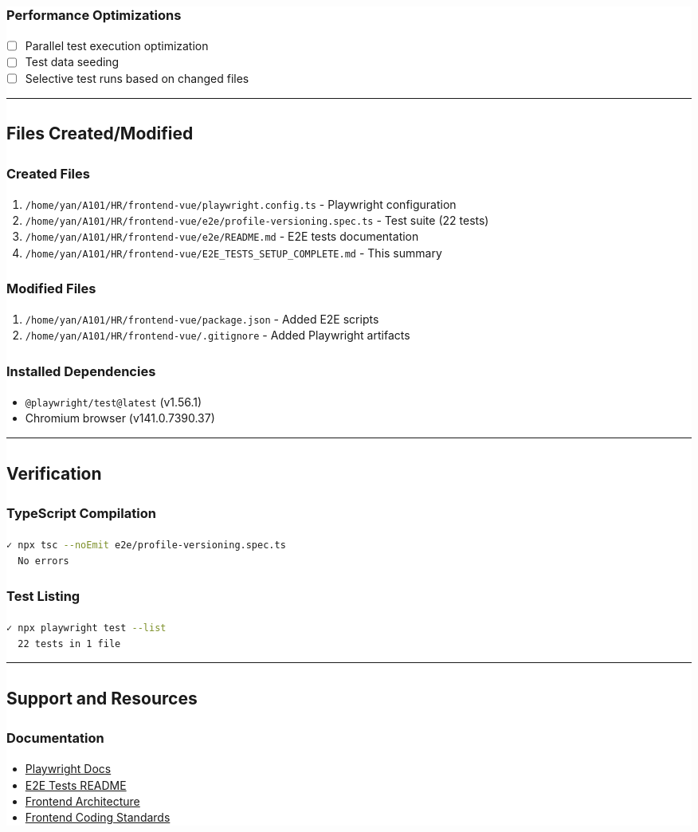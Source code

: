 ### Performance Optimizations
- [ ] Parallel test execution optimization
- [ ] Test data seeding
- [ ] Selective test runs based on changed files

---

## Files Created/Modified

### Created Files
1. `/home/yan/A101/HR/frontend-vue/playwright.config.ts` - Playwright configuration
2. `/home/yan/A101/HR/frontend-vue/e2e/profile-versioning.spec.ts` - Test suite (22 tests)
3. `/home/yan/A101/HR/frontend-vue/e2e/README.md` - E2E tests documentation
4. `/home/yan/A101/HR/frontend-vue/E2E_TESTS_SETUP_COMPLETE.md` - This summary

### Modified Files
1. `/home/yan/A101/HR/frontend-vue/package.json` - Added E2E scripts
2. `/home/yan/A101/HR/frontend-vue/.gitignore` - Added Playwright artifacts

### Installed Dependencies
- `@playwright/test@latest` (v1.56.1)
- Chromium browser (v141.0.7390.37)

---

## Verification

### TypeScript Compilation
```bash
✓ npx tsc --noEmit e2e/profile-versioning.spec.ts
  No errors
```

### Test Listing
```bash
✓ npx playwright test --list
  22 tests in 1 file
```

---

## Support and Resources

### Documentation
- [Playwright Docs](https://playwright.dev/docs/intro)
- [E2E Tests README](e2e/README.md)
- [Frontend Architecture](.memory_bank/architecture/frontend_architecture.md)
- [Frontend Coding Standards](.memory_bank/guides/frontend_coding_standards.md)
